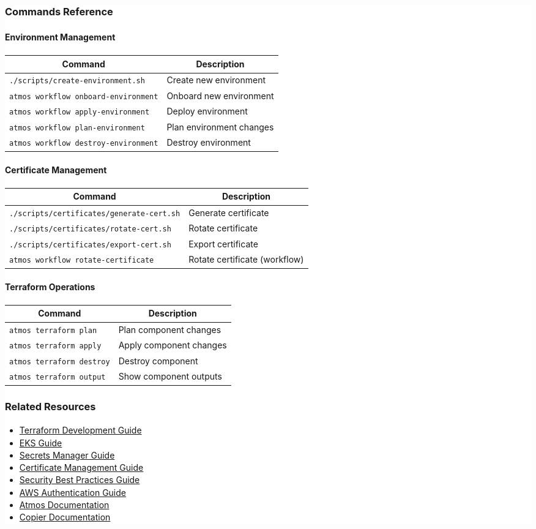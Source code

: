 ### Commands Reference

#### Environment Management

| Command | Description |
|---------|-------------|
| `./scripts/create-environment.sh` | Create new environment |
| `atmos workflow onboard-environment` | Onboard new environment |
| `atmos workflow apply-environment` | Deploy environment |
| `atmos workflow plan-environment` | Plan environment changes |
| `atmos workflow destroy-environment` | Destroy environment |

#### Certificate Management

| Command | Description |
|---------|-------------|
| `./scripts/certificates/generate-cert.sh` | Generate certificate |
| `./scripts/certificates/rotate-cert.sh` | Rotate certificate |
| `./scripts/certificates/export-cert.sh` | Export certificate |
| `atmos workflow rotate-certificate` | Rotate certificate (workflow) |

#### Terraform Operations

| Command | Description |
|---------|-------------|
| `atmos terraform plan` | Plan component changes |
| `atmos terraform apply` | Apply component changes |
| `atmos terraform destroy` | Destroy component |
| `atmos terraform output` | Show component outputs |

### Related Resources

- [Terraform Development Guide](terraform-development-guide.md)
- [EKS Guide](eks-guide.md)
- [Secrets Manager Guide](secrets-manager-guide.md)
- [Certificate Management Guide](certificate-management-guide.md)
- [Security Best Practices Guide](security-best-practices-guide.md)
- [AWS Authentication Guide](aws-authentication.md)
- [Atmos Documentation](https://github.com/cloudposse/atmos)
- [Copier Documentation](https://copier.readthedocs.io/)